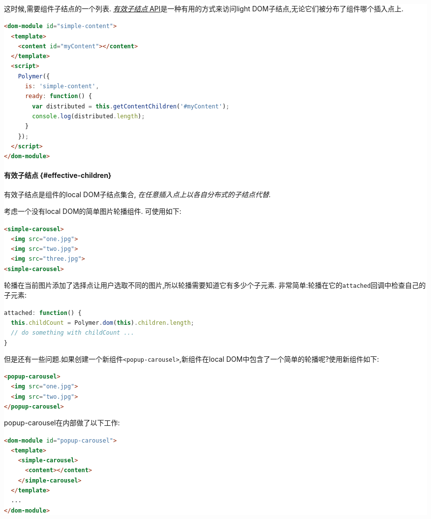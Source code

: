 这时候,需要组件子结点的一个列表.
[_有效子结点_ API](#effective-children)是一种有用的方式来访问light DOM子结点,无论它们被分布了组件哪个插入点上.

```html
<dom-module id="simple-content">
  <template>
    <content id="myContent"></content>
  </template>
  <script>
    Polymer({
      is: 'simple-content',
      ready: function() {
        var distributed = this.getContentChildren('#myContent');
        console.log(distributed.length);
      }
    });
  </script>
</dom-module>
```

#### 有效子结点 {#effective-children}

有效子结点是组件的local DOM子结点集合, _在任意插入点上以各自分布式的子结点代替._

考虑一个没有local DOM的简单图片轮播组件. 可使用如下:

```html
<simple-carousel>
  <img src="one.jpg">
  <img src="two.jpg">
  <img src="three.jpg">
<simple-carousel>
```

轮播在当前图片添加了选择点让用户选取不同的图片,所以轮播需要知道它有多少个子元素.
非常简单:轮播在它的`attached`回调中检查自己的子元素:

```js
attached: function() {
  this.childCount = Polymer.dom(this).children.length;
  // do something with childCount ...
}
```

但是还有一些问题.如果创建一个新组件`<popup-carousel>`,新组件在local DOM中包含了一个简单的轮播呢?使用新组件如下:

```html
<popup-carousel>
  <img src="one.jpg">
  <img src="two.jpg">
</popup-carousel>
```

popup-carousel在内部做了以下工作:

```html
<dom-module id="popup-carousel">
  <template>
    <simple-carousel>
      <content></content>
    </simple-carousel>
  </template>
  ...
</dom-module>
```
